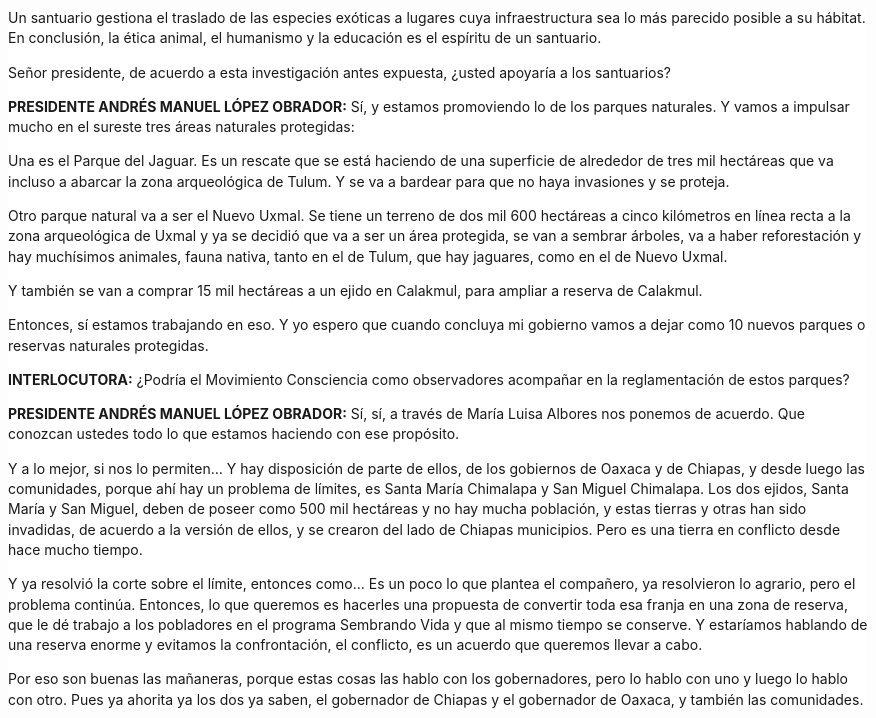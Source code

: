 Un santuario gestiona el traslado de las especies exóticas a lugares cuya
infraestructura sea lo más parecido posible a su hábitat. En conclusión, la
ética animal, el humanismo y la educación es el espíritu de un santuario.

Señor presidente, de acuerdo a esta investigación antes expuesta, ¿usted
apoyaría a los santuarios?

**PRESIDENTE ANDRÉS MANUEL LÓPEZ OBRADOR:** Sí, y estamos promoviendo lo de
los parques naturales. Y vamos a impulsar mucho en el sureste tres áreas
naturales protegidas:

Una es el Parque del Jaguar. Es un rescate que se está haciendo de una
superficie de alrededor de tres mil hectáreas que va incluso a abarcar la zona
arqueológica de Tulum. Y se va a bardear para que no haya invasiones y se
proteja.

Otro parque natural va a ser el Nuevo Uxmal. Se tiene un terreno de dos mil
600 hectáreas a cinco kilómetros en línea recta a la zona arqueológica de
Uxmal y ya se decidió que va a ser un área protegida, se van a sembrar
árboles, va a haber reforestación y hay muchísimos animales, fauna nativa,
tanto en el de Tulum, que hay jaguares, como en el de Nuevo Uxmal.

Y también se van a comprar 15 mil hectáreas a un ejido en Calakmul, para
ampliar a reserva de Calakmul.

Entonces, sí estamos trabajando en eso. Y yo espero que cuando concluya mi
gobierno vamos a dejar como 10 nuevos parques o reservas naturales protegidas.

**INTERLOCUTORA:** ¿Podría el Movimiento Consciencia como observadores
acompañar en la reglamentación de estos parques?

**PRESIDENTE ANDRÉS MANUEL LÓPEZ OBRADOR:** Sí, sí, a través de María Luisa
Albores nos ponemos de acuerdo. Que conozcan ustedes todo lo que estamos
haciendo con ese propósito.

Y a lo mejor, si nos lo permiten… Y hay disposición de parte de ellos, de los
gobiernos de Oaxaca y de Chiapas, y desde luego las comunidades, porque ahí
hay un problema de límites, es Santa María Chimalapa y San Miguel Chimalapa.
Los dos ejidos, Santa María y San Miguel, deben de poseer como 500 mil
hectáreas y no hay mucha población, y estas tierras y otras han sido
invadidas, de acuerdo a la versión de ellos, y se crearon del lado de Chiapas
municipios. Pero es una tierra en conflicto desde hace mucho tiempo.

Y ya resolvió la corte sobre el límite, entonces como… Es un poco lo que
plantea el compañero, ya resolvieron lo agrario, pero el problema continúa.
Entonces, lo que queremos es hacerles una propuesta de convertir toda esa
franja en una zona de reserva, que le dé trabajo a los pobladores en el
programa Sembrando Vida y que al mismo tiempo se conserve. Y estaríamos
hablando de una reserva enorme y evitamos la confrontación, el conflicto, es
un acuerdo que queremos llevar a cabo.

Por eso son buenas las mañaneras, porque estas cosas las hablo con los
gobernadores, pero lo hablo con uno y luego lo hablo con otro. Pues ya ahorita
ya los dos ya saben, el gobernador de Chiapas y el gobernador de Oaxaca, y
también las comunidades.
